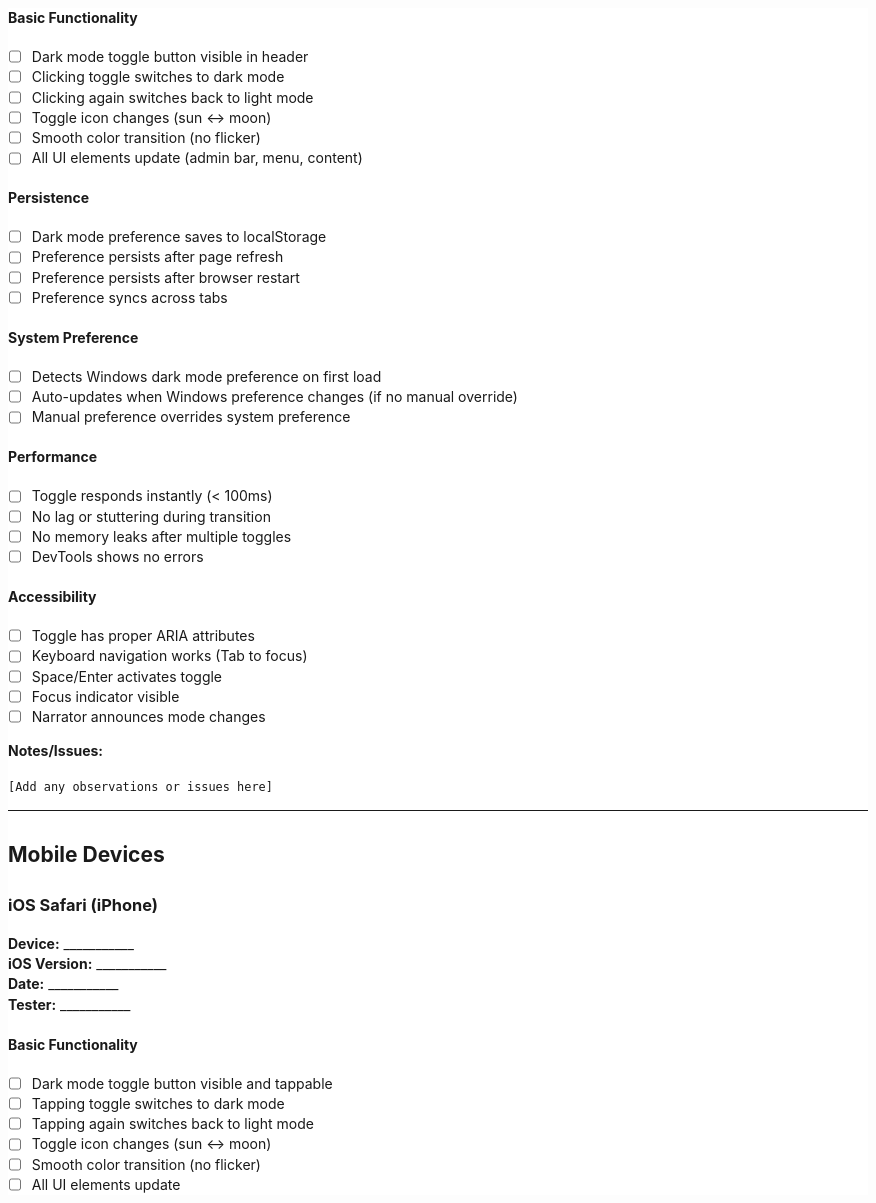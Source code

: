#### Basic Functionality
- [ ] Dark mode toggle button visible in header
- [ ] Clicking toggle switches to dark mode
- [ ] Clicking again switches back to light mode
- [ ] Toggle icon changes (sun ↔ moon)
- [ ] Smooth color transition (no flicker)
- [ ] All UI elements update (admin bar, menu, content)

#### Persistence
- [ ] Dark mode preference saves to localStorage
- [ ] Preference persists after page refresh
- [ ] Preference persists after browser restart
- [ ] Preference syncs across tabs

#### System Preference
- [ ] Detects Windows dark mode preference on first load
- [ ] Auto-updates when Windows preference changes (if no manual override)
- [ ] Manual preference overrides system preference

#### Performance
- [ ] Toggle responds instantly (< 100ms)
- [ ] No lag or stuttering during transition
- [ ] No memory leaks after multiple toggles
- [ ] DevTools shows no errors

#### Accessibility
- [ ] Toggle has proper ARIA attributes
- [ ] Keyboard navigation works (Tab to focus)
- [ ] Space/Enter activates toggle
- [ ] Focus indicator visible
- [ ] Narrator announces mode changes

**Notes/Issues:**
```
[Add any observations or issues here]
```

---

## Mobile Devices

### iOS Safari (iPhone)

**Device:** ___________  
**iOS Version:** ___________  
**Date:** ___________  
**Tester:** ___________

#### Basic Functionality
- [ ] Dark mode toggle button visible and tappable
- [ ] Tapping toggle switches to dark mode
- [ ] Tapping again switches back to light mode
- [ ] Toggle icon changes (sun ↔ moon)
- [ ] Smooth color transition (no flicker)
- [ ] All UI elements update
